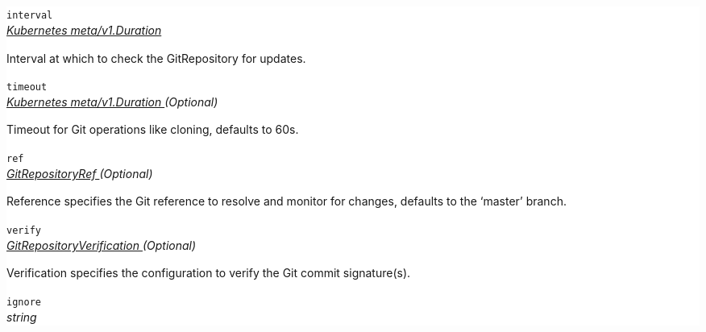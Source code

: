 </tr>
<tr>
<td>
<code>interval</code><br>
<em>
<a href="https://pkg.go.dev/k8s.io/apimachinery/pkg/apis/meta/v1#Duration">
Kubernetes meta/v1.Duration
</a>
</em>
</td>
<td>
<p>Interval at which to check the GitRepository for updates.</p>
</td>
</tr>
<tr>
<td>
<code>timeout</code><br>
<em>
<a href="https://pkg.go.dev/k8s.io/apimachinery/pkg/apis/meta/v1#Duration">
Kubernetes meta/v1.Duration
</a>
</em>
</td>
<td>
<em>(Optional)</em>
<p>Timeout for Git operations like cloning, defaults to 60s.</p>
</td>
</tr>
<tr>
<td>
<code>ref</code><br>
<em>
<a href="#source.toolkit.fluxcd.io/v1beta2.GitRepositoryRef">
GitRepositoryRef
</a>
</em>
</td>
<td>
<em>(Optional)</em>
<p>Reference specifies the Git reference to resolve and monitor for
changes, defaults to the &lsquo;master&rsquo; branch.</p>
</td>
</tr>
<tr>
<td>
<code>verify</code><br>
<em>
<a href="#source.toolkit.fluxcd.io/v1beta2.GitRepositoryVerification">
GitRepositoryVerification
</a>
</em>
</td>
<td>
<em>(Optional)</em>
<p>Verification specifies the configuration to verify the Git commit
signature(s).</p>
</td>
</tr>
<tr>
<td>
<code>ignore</code><br>
<em>
string
</em>